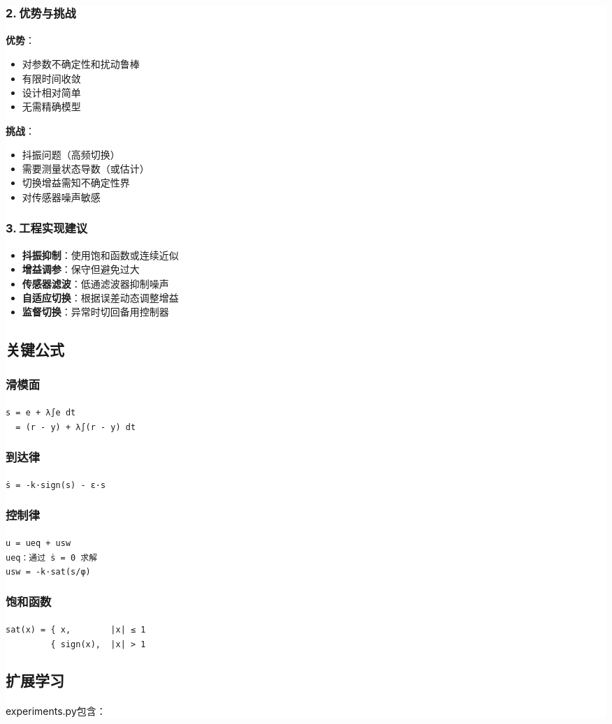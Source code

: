 ### 2. 优势与挑战

**优势**：
- 对参数不确定性和扰动鲁棒
- 有限时间收敛
- 设计相对简单
- 无需精确模型

**挑战**：
- 抖振问题（高频切换）
- 需要测量状态导数（或估计）
- 切换增益需知不确定性界
- 对传感器噪声敏感

### 3. 工程实现建议

- **抖振抑制**：使用饱和函数或连续近似
- **增益调参**：保守但避免过大
- **传感器滤波**：低通滤波器抑制噪声
- **自适应切换**：根据误差动态调整增益
- **监督切换**：异常时切回备用控制器

## 关键公式

### 滑模面
```
s = e + λ∫e dt
  = (r - y) + λ∫(r - y) dt
```

### 到达律
```
ṡ = -k·sign(s) - ε·s
```

### 控制律
```
u = ueq + usw
ueq：通过 ṡ = 0 求解
usw = -k·sat(s/φ)
```

### 饱和函数
```
sat(x) = { x,        |x| ≤ 1
         { sign(x),  |x| > 1
```

## 扩展学习

experiments.py包含：
